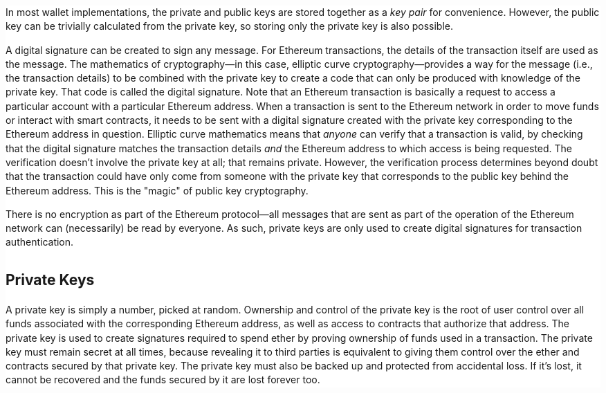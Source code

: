 <div class="tip">

<span class="indexterm"></span>In most wallet implementations, the
private and public keys are stored together as a *key pair* for
convenience. However, the public key can be trivially calculated from
the private key, so storing only the private key is also possible.

</div>

A digital signature can be created to sign any message. For Ethereum
transactions, the details of the transaction itself are used as the
message. The mathematics of cryptography—in this case, elliptic curve
cryptography—provides a way for the message (i.e., the transaction
details) to be combined with the private key to create a code that can
only be produced with knowledge of the private key. That code is called
the digital signature. Note that an Ethereum transaction is basically a
request to access a particular account with a particular Ethereum
address. When a transaction is sent to the Ethereum network in order to
move funds or interact with smart contracts, it needs to be sent with a
digital signature created with the private key corresponding to the
Ethereum address in question. Elliptic curve mathematics means that
*anyone* can verify that a transaction is valid, by checking that the
digital signature matches the transaction details *and* the Ethereum
address to which access is being requested. The verification doesn’t
involve the private key at all; that remains private. However, the
verification process determines beyond doubt that the transaction could
have only come from someone with the private key that corresponds to the
public key behind the Ethereum address. This is the "magic" of public
key cryptography.

<div class="tip">

There is no encryption as part of the Ethereum protocol—all messages
that are sent as part of the operation of the Ethereum network can
(necessarily) be read by everyone. As such, private keys are only used
to create digital signatures for transaction
authentication.<span class="indexterm"></span><span class="indexterm"></span>

</div>

## Private Keys

<span class="indexterm"></span>A private key is simply a number, picked
at random. Ownership and control of the private key is the root of user
control over all funds associated with the corresponding Ethereum
address, as well as access to contracts that authorize that address. The
private key is used to create signatures required to spend ether by
proving ownership of funds used in a transaction.
<span class="indexterm"></span> <span class="indexterm"></span>The
private key must remain secret at all times, because revealing it to
third parties is equivalent to giving them control over the ether and
contracts secured by that private key. The private key must also be
backed up and protected from accidental loss. If it’s lost, it cannot be
recovered and the funds secured by it are lost forever too.
